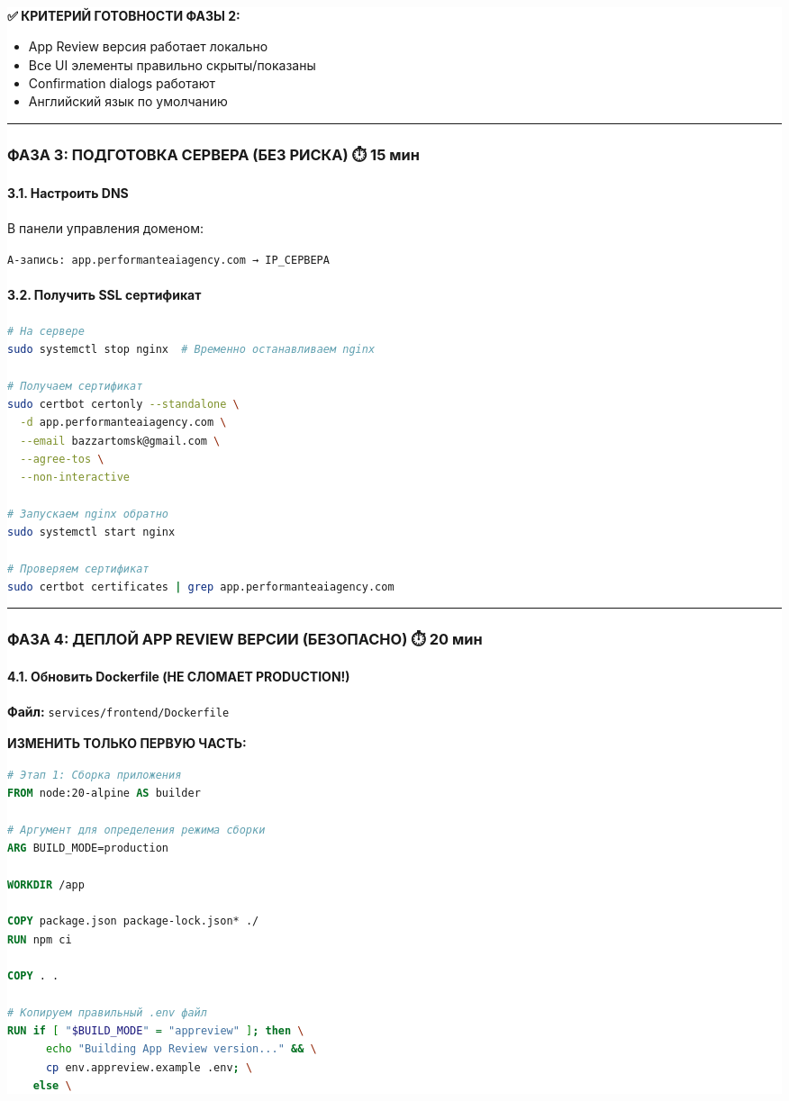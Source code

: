 **✅ КРИТЕРИЙ ГОТОВНОСТИ ФАЗЫ 2:**
- App Review версия работает локально
- Все UI элементы правильно скрыты/показаны
- Confirmation dialogs работают
- Английский язык по умолчанию

---

### **ФАЗА 3: ПОДГОТОВКА СЕРВЕРА (БЕЗ РИСКА)** ⏱️ 15 мин

#### 3.1. Настроить DNS

В панели управления доменом:
```
A-запись: app.performanteaiagency.com → IP_СЕРВЕРА
```

#### 3.2. Получить SSL сертификат

```bash
# На сервере
sudo systemctl stop nginx  # Временно останавливаем nginx

# Получаем сертификат
sudo certbot certonly --standalone \
  -d app.performanteaiagency.com \
  --email bazzartomsk@gmail.com \
  --agree-tos \
  --non-interactive

# Запускаем nginx обратно
sudo systemctl start nginx

# Проверяем сертификат
sudo certbot certificates | grep app.performanteaiagency.com
```

---

### **ФАЗА 4: ДЕПЛОЙ APP REVIEW ВЕРСИИ (БЕЗОПАСНО)** ⏱️ 20 мин

#### 4.1. Обновить Dockerfile (НЕ СЛОМАЕТ PRODUCTION!)

**Файл:** `services/frontend/Dockerfile`

**ИЗМЕНИТЬ ТОЛЬКО ПЕРВУЮ ЧАСТЬ:**

```dockerfile
# Этап 1: Сборка приложения
FROM node:20-alpine AS builder

# Аргумент для определения режима сборки
ARG BUILD_MODE=production

WORKDIR /app

COPY package.json package-lock.json* ./
RUN npm ci

COPY . .

# Копируем правильный .env файл
RUN if [ "$BUILD_MODE" = "appreview" ]; then \
      echo "Building App Review version..." && \
      cp env.appreview.example .env; \
    else \
```